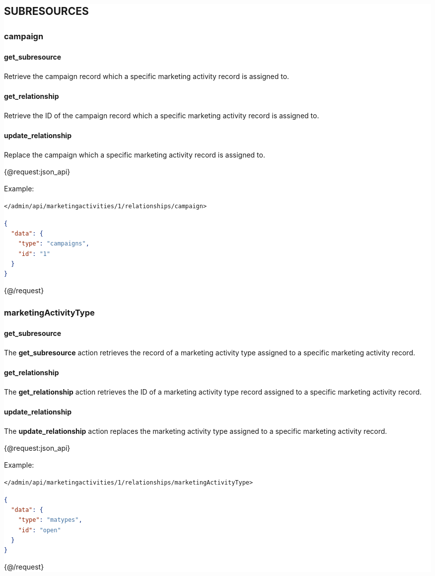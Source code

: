 ## SUBRESOURCES

### campaign

#### get_subresource

Retrieve the campaign record which a specific marketing activity record is assigned to.

#### get_relationship

Retrieve the ID of the campaign record which a specific marketing activity record is assigned to.

#### update_relationship

Replace the campaign which a specific marketing activity record is assigned to.

{@request:json_api}

Example:

`</admin/api/marketingactivities/1/relationships/campaign>`

```JSON
{
  "data": {
    "type": "campaigns",
    "id": "1"
  }
}
```
{@/request}

### marketingActivityType

#### get_subresource

The **get_subresource** action retrieves the record of a marketing activity type assigned to a specific marketing activity record.

#### get_relationship

The **get_relationship** action retrieves the ID of a marketing activity type record assigned to a specific marketing activity record.

#### update_relationship

The **update_relationship** action replaces the marketing activity type assigned to a specific marketing activity record.

{@request:json_api}

Example:

`</admin/api/marketingactivities/1/relationships/marketingActivityType>`

```JSON
{
  "data": {
    "type": "matypes",
    "id": "open"
  }
}
```
{@/request}
